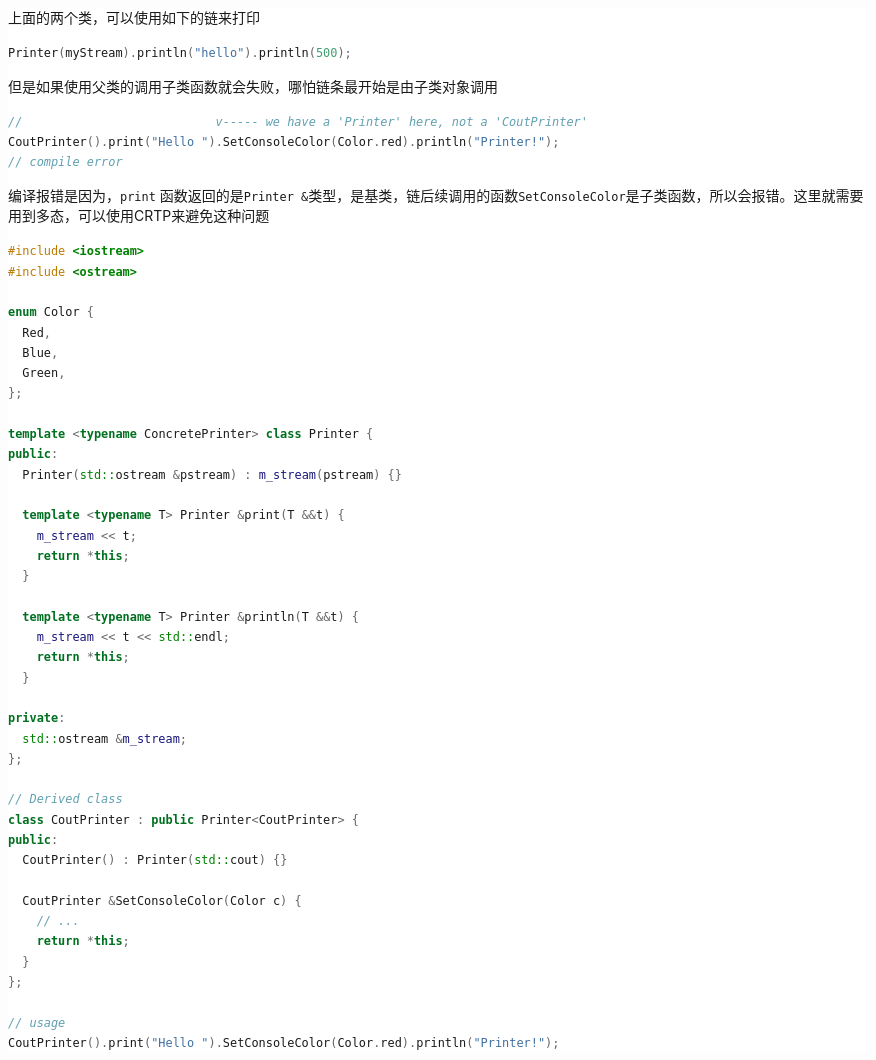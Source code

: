 上面的两个类，可以使用如下的链来打印

```C++
Printer(myStream).println("hello").println(500);
```

但是如果使用父类的调用子类函数就会失败，哪怕链条最开始是由子类对象调用

```C++
//                           v----- we have a 'Printer' here, not a 'CoutPrinter'
CoutPrinter().print("Hello ").SetConsoleColor(Color.red).println("Printer!"); 
// compile error
```

编译报错是因为，`print` 函数返回的是`Printer &`类型，是基类，链后续调用的函数`SetConsoleColor`是子类函数，所以会报错。这里就需要用到多态，可以使用CRTP来避免这种问题

```C++
#include <iostream>
#include <ostream>

enum Color {
  Red,
  Blue,
  Green,
};

template <typename ConcretePrinter> class Printer {
public:
  Printer(std::ostream &pstream) : m_stream(pstream) {}

  template <typename T> Printer &print(T &&t) {
    m_stream << t;
    return *this;
  }

  template <typename T> Printer &println(T &&t) {
    m_stream << t << std::endl;
    return *this;
  }

private:
  std::ostream &m_stream;
};

// Derived class
class CoutPrinter : public Printer<CoutPrinter> {
public:
  CoutPrinter() : Printer(std::cout) {}

  CoutPrinter &SetConsoleColor(Color c) {
    // ...
    return *this;
  }
};

// usage
CoutPrinter().print("Hello ").SetConsoleColor(Color.red).println("Printer!");
```
